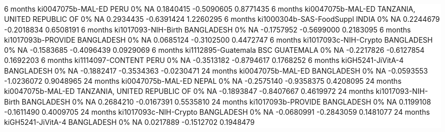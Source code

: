 6 months    ki0047075b-MAL-ED          PERU                           0%                   NA                 0.1840415   -0.5090605    0.8771435
6 months    ki0047075b-MAL-ED          TANZANIA, UNITED REPUBLIC OF   0%                   NA                 0.2934435   -0.6391424    1.2260295
6 months    ki1000304b-SAS-FoodSuppl   INDIA                          0%                   NA                 0.2244679   -0.2018834    0.6508191
6 months    ki1017093-NIH-Birth        BANGLADESH                     0%                   NA                -0.1757952   -0.5699000    0.2183095
6 months    ki1017093b-PROVIDE         BANGLADESH                     0%                   NA                 0.0685124   -0.3102500    0.4472747
6 months    ki1017093c-NIH-Crypto      BANGLADESH                     0%                   NA                -0.1583685   -0.4096439    0.0929069
6 months    ki1112895-Guatemala BSC    GUATEMALA                      0%                   NA                -0.2217826   -0.6127854    0.1692203
6 months    ki1114097-CONTENT          PERU                           0%                   NA                -0.3513182   -0.8794617    0.1768252
6 months    kiGH5241-JiVitA-4          BANGLADESH                     0%                   NA                -0.1882417   -0.3534363   -0.0230471
24 months   ki0047075b-MAL-ED          BANGLADESH                     0%                   NA                -0.0593553   -1.0236072    0.9048965
24 months   ki0047075b-MAL-ED          NEPAL                          0%                   NA                -0.2575140   -0.9358375    0.4208095
24 months   ki0047075b-MAL-ED          TANZANIA, UNITED REPUBLIC OF   0%                   NA                -0.1893847   -0.8407667    0.4619972
24 months   ki1017093-NIH-Birth        BANGLADESH                     0%                   NA                 0.2684210   -0.0167391    0.5535810
24 months   ki1017093b-PROVIDE         BANGLADESH                     0%                   NA                 0.1199108   -0.1611490    0.4009705
24 months   ki1017093c-NIH-Crypto      BANGLADESH                     0%                   NA                -0.0680991   -0.2843059    0.1481077
24 months   kiGH5241-JiVitA-4          BANGLADESH                     0%                   NA                 0.0217889   -0.1512702    0.1948479
